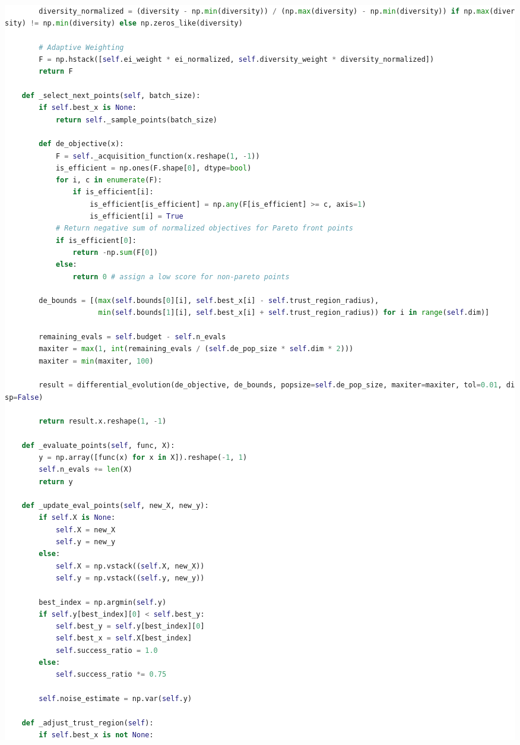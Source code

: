 ```python
        diversity_normalized = (diversity - np.min(diversity)) / (np.max(diversity) - np.min(diversity)) if np.max(diversity) != np.min(diversity) else np.zeros_like(diversity)

        # Adaptive Weighting
        F = np.hstack([self.ei_weight * ei_normalized, self.diversity_weight * diversity_normalized])
        return F

    def _select_next_points(self, batch_size):
        if self.best_x is None:
            return self._sample_points(batch_size)

        def de_objective(x):
            F = self._acquisition_function(x.reshape(1, -1))
            is_efficient = np.ones(F.shape[0], dtype=bool)
            for i, c in enumerate(F):
                if is_efficient[i]:
                    is_efficient[is_efficient] = np.any(F[is_efficient] >= c, axis=1)
                    is_efficient[i] = True
            # Return negative sum of normalized objectives for Pareto front points
            if is_efficient[0]:
                return -np.sum(F[0])
            else:
                return 0 # assign a low score for non-pareto points

        de_bounds = [(max(self.bounds[0][i], self.best_x[i] - self.trust_region_radius),
                      min(self.bounds[1][i], self.best_x[i] + self.trust_region_radius)) for i in range(self.dim)]

        remaining_evals = self.budget - self.n_evals
        maxiter = max(1, int(remaining_evals / (self.de_pop_size * self.dim * 2)))
        maxiter = min(maxiter, 100)

        result = differential_evolution(de_objective, de_bounds, popsize=self.de_pop_size, maxiter=maxiter, tol=0.01, disp=False)

        return result.x.reshape(1, -1)

    def _evaluate_points(self, func, X):
        y = np.array([func(x) for x in X]).reshape(-1, 1)
        self.n_evals += len(X)
        return y

    def _update_eval_points(self, new_X, new_y):
        if self.X is None:
            self.X = new_X
            self.y = new_y
        else:
            self.X = np.vstack((self.X, new_X))
            self.y = np.vstack((self.y, new_y))

        best_index = np.argmin(self.y)
        if self.y[best_index][0] < self.best_y:
            self.best_y = self.y[best_index][0]
            self.best_x = self.X[best_index]
            self.success_ratio = 1.0
        else:
            self.success_ratio *= 0.75

        self.noise_estimate = np.var(self.y)

    def _adjust_trust_region(self):
        if self.best_x is not None:
```
